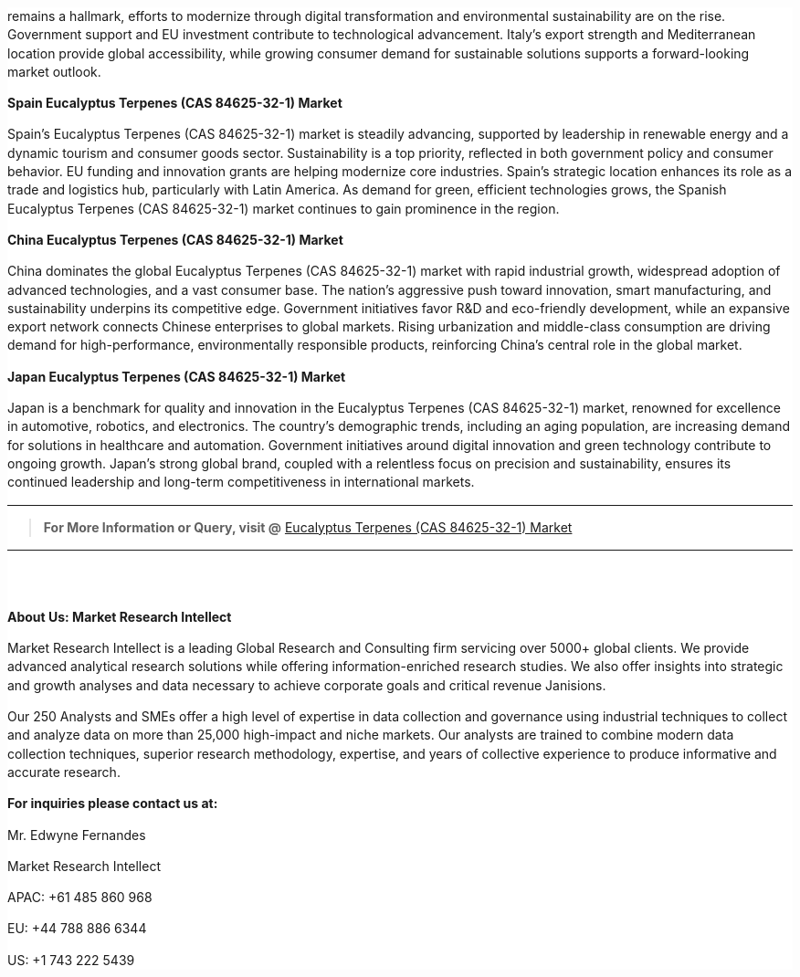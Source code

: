 remains a hallmark, efforts to modernize through digital transformation and environmental sustainability are on the rise. Government support and EU investment contribute to technological advancement. Italy&rsquo;s export strength and Mediterranean location provide global accessibility, while growing consumer demand for sustainable solutions supports a forward-looking market outlook.</p><p class="" data-start="4424" data-end="4975"><strong data-start="4424" data-end="4445">Spain Eucalyptus Terpenes (CAS 84625-32-1) Market</strong></p><p class="" data-start="4424" data-end="4975">Spain&rsquo;s Eucalyptus Terpenes (CAS 84625-32-1) market is steadily advancing, supported by leadership in renewable energy and a dynamic tourism and consumer goods sector. Sustainability is a top priority, reflected in both government policy and consumer behavior. EU funding and innovation grants are helping modernize core industries. Spain&rsquo;s strategic location enhances its role as a trade and logistics hub, particularly with Latin America. As demand for green, efficient technologies grows, the Spanish Eucalyptus Terpenes (CAS 84625-32-1) market continues to gain prominence in the region.</p><p class="" data-start="4977" data-end="5589"><strong data-start="4977" data-end="4998">China Eucalyptus Terpenes (CAS 84625-32-1) Market</strong></p><p class="" data-start="4977" data-end="5589">China dominates the global Eucalyptus Terpenes (CAS 84625-32-1) market with rapid industrial growth, widespread adoption of advanced technologies, and a vast consumer base. The nation&rsquo;s aggressive push toward innovation, smart manufacturing, and sustainability underpins its competitive edge. Government initiatives favor R&amp;D and eco-friendly development, while an expansive export network connects Chinese enterprises to global markets. Rising urbanization and middle-class consumption are driving demand for high-performance, environmentally responsible products, reinforcing China&rsquo;s central role in the global market.</p><p class="" data-start="5591" data-end="6162"><strong data-start="5591" data-end="5612">Japan Eucalyptus Terpenes (CAS 84625-32-1) Market</strong></p><p class="" data-start="5591" data-end="6162">Japan is a benchmark for quality and innovation in the Eucalyptus Terpenes (CAS 84625-32-1) market, renowned for excellence in automotive, robotics, and electronics. The country&rsquo;s demographic trends, including an aging population, are increasing demand for solutions in healthcare and automation. Government initiatives around digital innovation and green technology contribute to ongoing growth. Japan&rsquo;s strong global brand, coupled with a relentless focus on precision and sustainability, ensures its continued leadership and long-term competitiveness in international markets.</p><hr /><blockquote><p><span class="font-[700]"><strong>For More Information or Query, visit&nbsp;@</strong>&nbsp;</span><span class="font-[700]"><a href="https://www.marketresearchintellect.com/product/global-eucalyptus-terpenes-cas-84625-32-1-sales-market/?utm_source=Linkedin&utm_medium=049" target="_blank" data-tracking-control-name="article-ssr-frontend-pulse_little-text-block" data-tracking-will-navigate="" data-test-link="">Eucalyptus Terpenes (CAS 84625-32-1) Market</a></span></p></blockquote><hr /><h3>&nbsp;</h3><p><strong><span class="font-[700]">About Us: Market Research Intellect</span></strong></p><p><span class="">Market Research Intellect is a leading Global Research and Consulting firm servicing over 5000+ global clients. We provide advanced analytical research solutions while offering information-enriched research studies.&nbsp;</span>We also offer insights into strategic and growth analyses and data necessary to achieve corporate goals and critical revenue Janisions.</p><p><span class="">Our 250 Analysts and SMEs offer a high level of expertise in data collection and governance using industrial techniques to collect and analyze data on more than 25,000 high-impact and niche markets. Our analysts are trained to combine modern data collection techniques, superior research methodology, expertise, and years of collective experience to produce informative and accurate research.</span></p><p><strong>For inquiries please contact us at:</strong></p><p>Mr. Edwyne Fernandes</p><p>Market Research Intellect</p><p>APAC: +61 485 860 968</p><p>EU: +44 788 886 6344</p><p>US: +1 743 222 5439</p>
